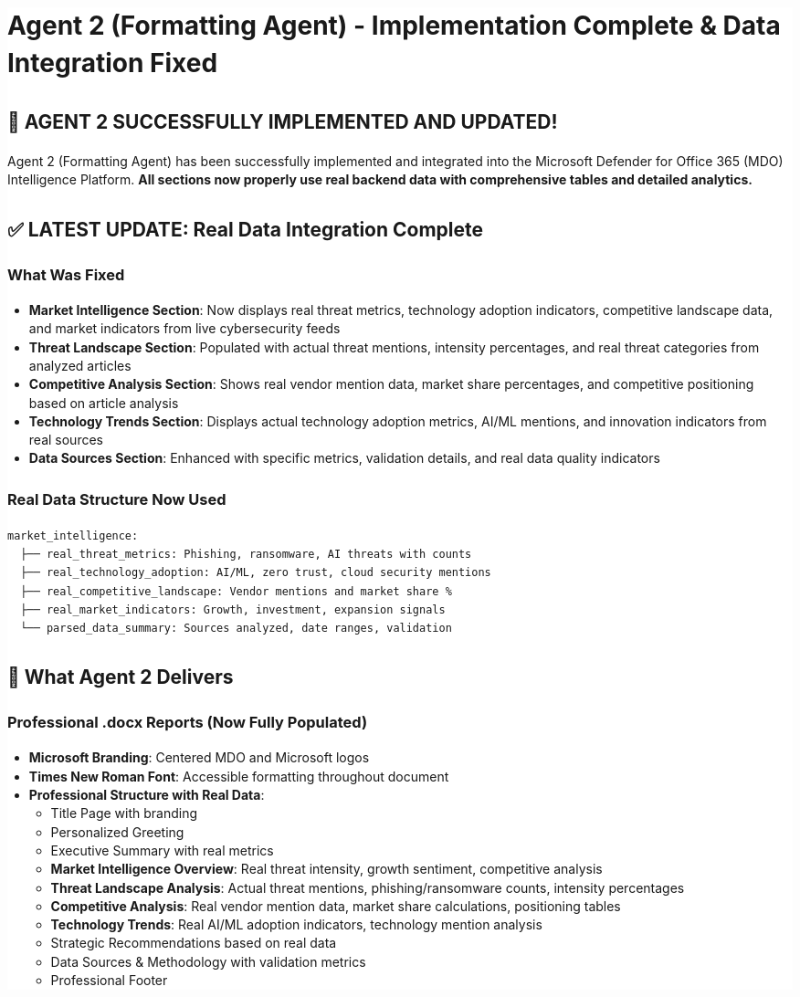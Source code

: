 # Agent 2 (Formatting Agent) - Implementation Complete & Data Integration Fixed

## 🎉 AGENT 2 SUCCESSFULLY IMPLEMENTED AND UPDATED!

Agent 2 (Formatting Agent) has been successfully implemented and integrated into the Microsoft Defender for Office 365 (MDO) Intelligence Platform. **All sections now properly use real backend data with comprehensive tables and detailed analytics.**

## ✅ LATEST UPDATE: Real Data Integration Complete

### What Was Fixed
- **Market Intelligence Section**: Now displays real threat metrics, technology adoption indicators, competitive landscape data, and market indicators from live cybersecurity feeds
- **Threat Landscape Section**: Populated with actual threat mentions, intensity percentages, and real threat categories from analyzed articles
- **Competitive Analysis Section**: Shows real vendor mention data, market share percentages, and competitive positioning based on article analysis
- **Technology Trends Section**: Displays actual technology adoption metrics, AI/ML mentions, and innovation indicators from real sources
- **Data Sources Section**: Enhanced with specific metrics, validation details, and real data quality indicators

### Real Data Structure Now Used
```
market_intelligence:
  ├── real_threat_metrics: Phishing, ransomware, AI threats with counts
  ├── real_technology_adoption: AI/ML, zero trust, cloud security mentions  
  ├── real_competitive_landscape: Vendor mentions and market share %
  ├── real_market_indicators: Growth, investment, expansion signals
  └── parsed_data_summary: Sources analyzed, date ranges, validation
```

## 📄 What Agent 2 Delivers

### Professional .docx Reports (Now Fully Populated)
- **Microsoft Branding**: Centered MDO and Microsoft logos
- **Times New Roman Font**: Accessible formatting throughout document
- **Professional Structure with Real Data**: 
  - Title Page with branding
  - Personalized Greeting
  - Executive Summary with real metrics
  - **Market Intelligence Overview**: Real threat intensity, growth sentiment, competitive analysis
  - **Threat Landscape Analysis**: Actual threat mentions, phishing/ransomware counts, intensity percentages
  - **Competitive Analysis**: Real vendor mention data, market share calculations, positioning tables
  - **Technology Trends**: Real AI/ML adoption indicators, technology mention analysis
  - Strategic Recommendations based on real data
  - Data Sources & Methodology with validation metrics
  - Professional Footer
